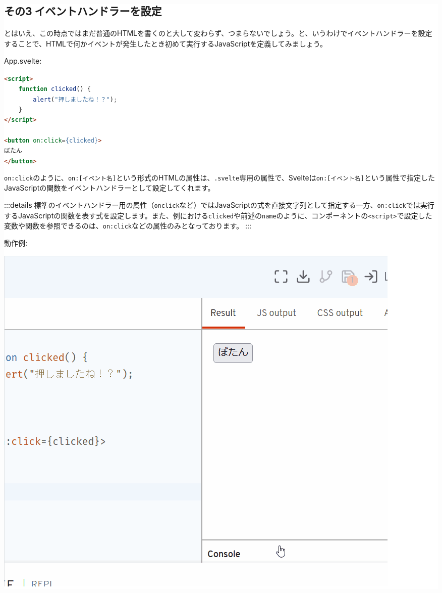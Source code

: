 ## その3 イベントハンドラーを設定

とはいえ、この時点ではまだ普通のHTMLを書くのと大して変わらず、つまらないでしょう。と、いうわけでイベントハンドラーを設定することで、HTMLで何かイベントが発生したとき初めて実行するJavaScriptを定義してみましょう。

App.svelte:

```html
<script>
    function clicked() {
        alert("押しましたね！？");
    }
</script>

<button on:click={clicked}>
ぼたん
</button>
```

`on:click`のように、`on:[イベント名]`という形式のHTMLの属性は、`.svelte`専用の属性で、Svelteは`on:[イベント名]`という属性で指定したJavaScriptの関数をイベントハンドラーとして設定してくれます。

:::details
標準のイベントハンドラー用の属性（`onclick`など）ではJavaScriptの式を直接文字列として指定する一方、`on:click`では実行するJavaScriptの関数を表す式を設定します。また、例における`clicked`や前述の`name`のように、コンポーネントの`<script>`で設定した変数や関数を参照できるのは、`on:click`などの属性のみとなっております。
:::

動作例:

![ぼたん](./step3.gif)
